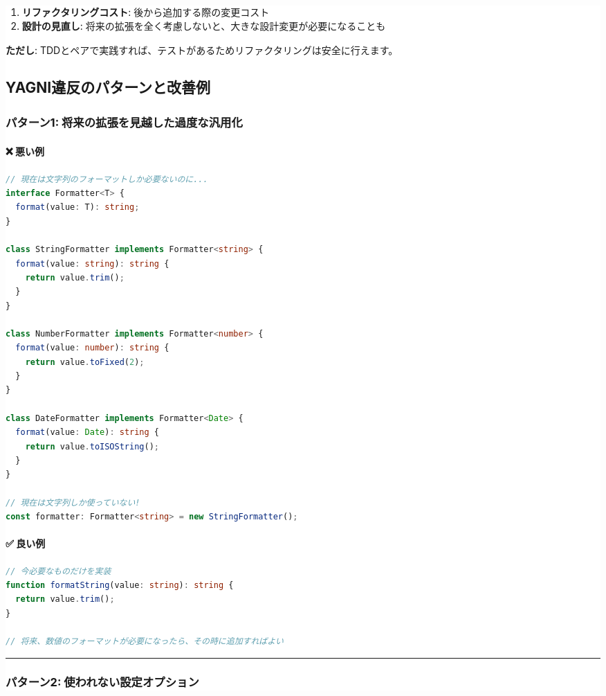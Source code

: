 1. **リファクタリングコスト**: 後から追加する際の変更コスト
2. **設計の見直し**: 将来の拡張を全く考慮しないと、大きな設計変更が必要になることも

**ただし**: TDDとペアで実践すれば、テストがあるためリファクタリングは安全に行えます。

## YAGNI違反のパターンと改善例

### パターン1: 将来の拡張を見越した過度な汎用化

#### ❌ 悪い例

```typescript
// 現在は文字列のフォーマットしか必要ないのに...
interface Formatter<T> {
  format(value: T): string;
}

class StringFormatter implements Formatter<string> {
  format(value: string): string {
    return value.trim();
  }
}

class NumberFormatter implements Formatter<number> {
  format(value: number): string {
    return value.toFixed(2);
  }
}

class DateFormatter implements Formatter<Date> {
  format(value: Date): string {
    return value.toISOString();
  }
}

// 現在は文字列しか使っていない!
const formatter: Formatter<string> = new StringFormatter();
```

#### ✅ 良い例

```typescript
// 今必要なものだけを実装
function formatString(value: string): string {
  return value.trim();
}

// 将来、数値のフォーマットが必要になったら、その時に追加すればよい
```

---

### パターン2: 使われない設定オプション
